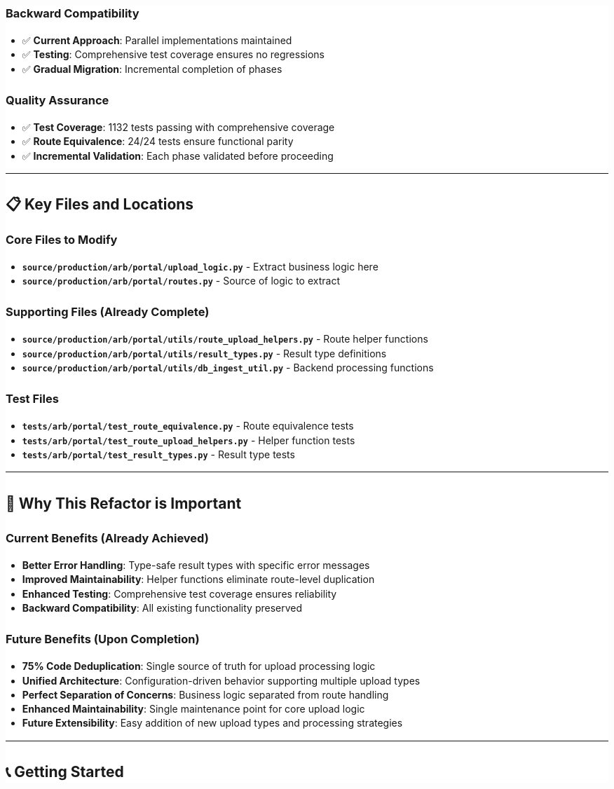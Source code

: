 ### **Backward Compatibility**
- ✅ **Current Approach**: Parallel implementations maintained
- ✅ **Testing**: Comprehensive test coverage ensures no regressions
- ✅ **Gradual Migration**: Incremental completion of phases

### **Quality Assurance**
- ✅ **Test Coverage**: 1132 tests passing with comprehensive coverage
- ✅ **Route Equivalence**: 24/24 tests ensure functional parity
- ✅ **Incremental Validation**: Each phase validated before proceeding

---

## 📋 **Key Files and Locations**

### **Core Files to Modify**
- **`source/production/arb/portal/upload_logic.py`** - Extract business logic here
- **`source/production/arb/portal/routes.py`** - Source of logic to extract

### **Supporting Files (Already Complete)**
- **`source/production/arb/portal/utils/route_upload_helpers.py`** - Route helper functions
- **`source/production/arb/portal/utils/result_types.py`** - Result type definitions
- **`source/production/arb/portal/utils/db_ingest_util.py`** - Backend processing functions

### **Test Files**
- **`tests/arb/portal/test_route_equivalence.py`** - Route equivalence tests
- **`tests/arb/portal/test_route_upload_helpers.py`** - Helper function tests
- **`tests/arb/portal/test_result_types.py`** - Result type tests

---

## 🌟 **Why This Refactor is Important**

### **Current Benefits (Already Achieved)**
- **Better Error Handling**: Type-safe result types with specific error messages
- **Improved Maintainability**: Helper functions eliminate route-level duplication
- **Enhanced Testing**: Comprehensive test coverage ensures reliability
- **Backward Compatibility**: All existing functionality preserved

### **Future Benefits (Upon Completion)**
- **75% Code Deduplication**: Single source of truth for upload processing logic
- **Unified Architecture**: Configuration-driven behavior supporting multiple upload types
- **Perfect Separation of Concerns**: Business logic separated from route handling
- **Enhanced Maintainability**: Single maintenance point for core upload logic
- **Future Extensibility**: Easy addition of new upload types and processing strategies

---

## 📞 **Getting Started**
